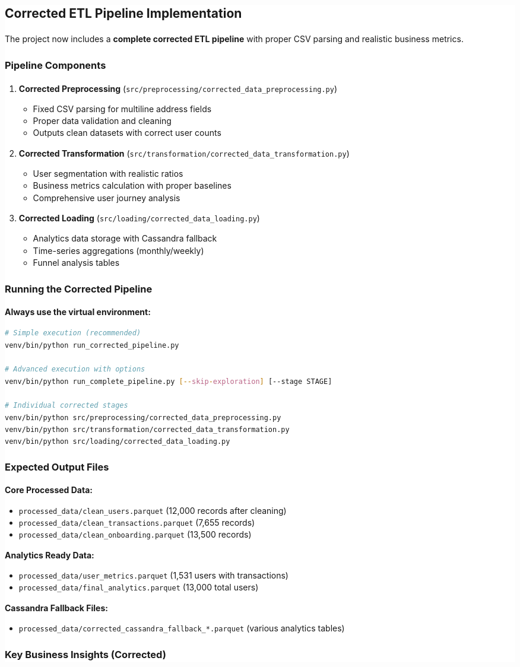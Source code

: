 ## Corrected ETL Pipeline Implementation

The project now includes a **complete corrected ETL pipeline** with proper CSV parsing and realistic business metrics.

### Pipeline Components

1. **Corrected Preprocessing** (`src/preprocessing/corrected_data_preprocessing.py`)
   - Fixed CSV parsing for multiline address fields
   - Proper data validation and cleaning
   - Outputs clean datasets with correct user counts

2. **Corrected Transformation** (`src/transformation/corrected_data_transformation.py`)
   - User segmentation with realistic ratios
   - Business metrics calculation with proper baselines
   - Comprehensive user journey analysis

3. **Corrected Loading** (`src/loading/corrected_data_loading.py`)
   - Analytics data storage with Cassandra fallback
   - Time-series aggregations (monthly/weekly)
   - Funnel analysis tables

### Running the Corrected Pipeline

**Always use the virtual environment:**

```bash
# Simple execution (recommended)
venv/bin/python run_corrected_pipeline.py

# Advanced execution with options
venv/bin/python run_complete_pipeline.py [--skip-exploration] [--stage STAGE]

# Individual corrected stages
venv/bin/python src/preprocessing/corrected_data_preprocessing.py
venv/bin/python src/transformation/corrected_data_transformation.py
venv/bin/python src/loading/corrected_data_loading.py
```

### Expected Output Files

**Core Processed Data:**
- `processed_data/clean_users.parquet` (12,000 records after cleaning)
- `processed_data/clean_transactions.parquet` (7,655 records)
- `processed_data/clean_onboarding.parquet` (13,500 records)

**Analytics Ready Data:**
- `processed_data/user_metrics.parquet` (1,531 users with transactions)
- `processed_data/final_analytics.parquet` (13,000 total users)

**Cassandra Fallback Files:**
- `processed_data/corrected_cassandra_fallback_*.parquet` (various analytics tables)

### Key Business Insights (Corrected)
